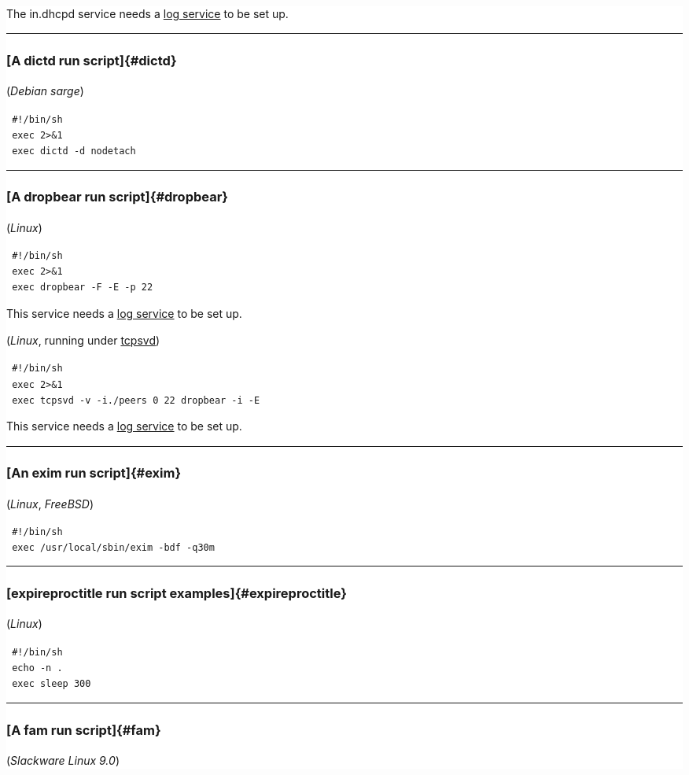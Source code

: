 The in.dhcpd service needs a [log service](faq.html#createlog) to be set up.

--------------------------------------------------------------------------------

### [A dictd run script]{#dictd}

(*Debian sarge*)

     #!/bin/sh
     exec 2>&1
     exec dictd -d nodetach

--------------------------------------------------------------------------------

### [A dropbear run script]{#dropbear}

(*Linux*)

     #!/bin/sh
     exec 2>&1
     exec dropbear -F -E -p 22

This service needs a [log service](faq.html#createlog) to be set up.

(*Linux*, running under [tcpsvd](http://smarden.org/ipsvd/tcpsvd.8.html))

     #!/bin/sh
     exec 2>&1
     exec tcpsvd -v -i./peers 0 22 dropbear -i -E

This service needs a [log service](faq.html#createlog) to be set up.

--------------------------------------------------------------------------------

### [An exim run script]{#exim}

(*Linux*, *FreeBSD*)

     #!/bin/sh
     exec /usr/local/sbin/exim -bdf -q30m

--------------------------------------------------------------------------------

### [expireproctitle run script examples]{#expireproctitle}

(*Linux*)

     #!/bin/sh
     echo -n .
     exec sleep 300

--------------------------------------------------------------------------------

### [A fam run script]{#fam}

(*Slackware Linux 9.0*)
